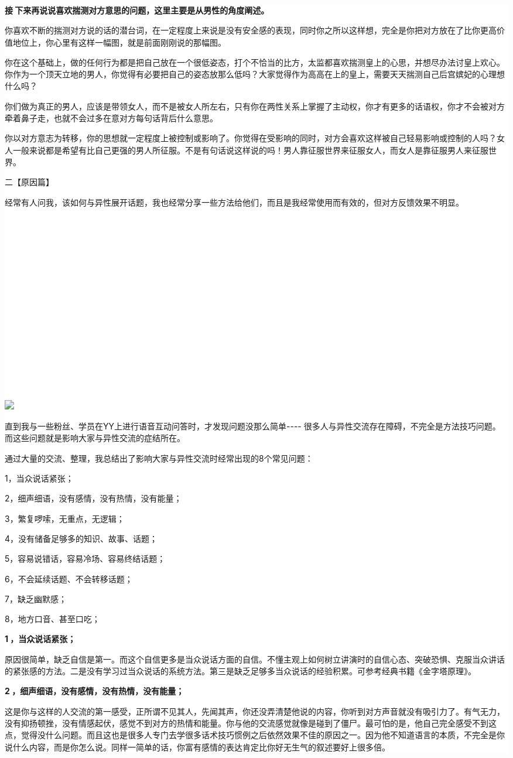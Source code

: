   

 **接 下来再说说喜欢揣测对方意思的问题，这里主要是从男性的角度阐述。**

  

你喜欢不断的揣测对方说的话的潜台词，在一定程度上来说是没有安全感的表现，同时你之所以这样想，完全是你把对方放在了比你更高价值地位上，你心里有这样一幅图，就是前面刚刚说的那幅图。

  

你在这个基础上，做的任何行为都是把自己放在一个很低姿态，打个不恰当的比方，太监都喜欢揣测皇上的心思，并想尽办法讨皇上欢心。你作为一个顶天立地的男人，你觉得有必要把自己的姿态放那么低吗？大家觉得作为高高在上的皇上，需要天天揣测自己后宫嫔妃的心理想什么吗？

  

你们做为真正的男人，应该是带领女人，而不是被女人所左右，只有你在两性关系上掌握了主动权，你才有更多的话语权，你才不会被对方牵着鼻子走，也就不会过多在意对方每句话背后什么意思。

  

你以对方意志为转移，你的思想就一定程度上被控制或影响了。你觉得在受影响的同时，对方会喜欢这样被自己轻易影响或控制的人吗？女人一般来说都是希望有比自己更强的男人所征服。不是有句话说这样说的吗！男人靠征服世界来征服女人，而女人是靠征服男人来征服世界。

  

二【原因篇】

经常有人问我，该如何与异性展开话题，我也经常分享一些方法给他们，而且是我经常使用而有效的，但对方反馈效果不明显。

![](https://pic2.zhimg.com/50/421786ea1fcc9bc0d3e0927d3c40244d_hd.jpg)![](data:image/svg+xml;utf8,<svg%20xmlns='http://www.w3.org/2000/svg'%20width='500'%20height='329'></svg>)

直到我与一些粉丝、学员在YY上进行语音互动问答时，才发现问题没那么简单----
很多人与异性交流存在障碍，不完全是方法技巧问题。而这些问题就是影响大家与异性交流的症结所在。

  

通过大量的交流、整理，我总结出了影响大家与异性交流时经常出现的8个常见问题：

  

1，当众说话紧张；  

2，细声细语，没有感情，没有热情，没有能量；

3，繁复啰嗦，无重点，无逻辑；

4，没有储备足够多的知识、故事、话题；

5，容易说错话，容易冷场、容易终结话题；

6，不会延续话题、不会转移话题；

7，缺乏幽默感；

8，地方口音、甚至口吃；

  

 **1 ，当众说话紧张；**  

原因很简单，缺乏自信是第一。而这个自信更多是当众说话方面的自信。不懂主观上如何树立讲演时的自信心态、突破恐惧、克服当众讲话的紧张感的方法。二是没有学习过当众说话的系统方法。第三是缺乏足够多当众说话的经验积累。可参考经典书籍《金字塔原理》。

  

 **2 ，细声细语，没有感情，没有热情，没有能量；**

这是你与这样的人交流的第一感受，正所谓不见其人，先闻其声，你还没弄清楚他说的内容，你听到对方声音就没有吸引力了。有气无力，没有抑扬顿挫，没有情感起伏，感觉不到对方的热情和能量。你与他的交流感觉就像是碰到了僵尸。最可怕的是，他自己完全感受不到这点，觉得没什么问题。而且这也是很多人专门去学很多话术技巧惯例之后依然效果不佳的原因之一。因为他不知道语言的本质，不完全是你说什么内容，而是你怎么说。同样一简单的话，你富有感情的表达肯定比你好无生气的叙述要好上很多倍。
